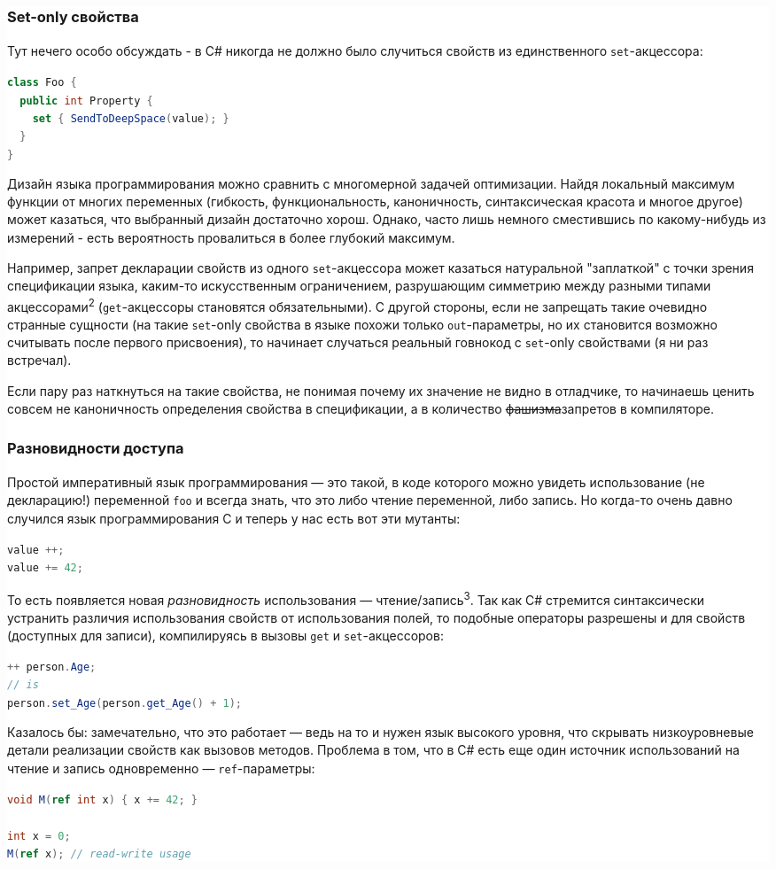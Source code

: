 ### Set-only свойства

Тут нечего особо обсуждать - в C# никогда не должно было случиться свойств из единственного `set`-акцессора:

```c#
class Foo {
  public int Property {
    set { SendToDeepSpace(value); }
  }
}
```

Дизайн языка программирования можно сравнить с многомерной задачей оптимизации. Найдя локальный максимум функции от многих переменных (гибкость, функциональность, каноничность, синтаксическая красота и многое другое) может казаться, что выбранный дизайн достаточно хорош. Однако, часто лишь немного сместившись по какому-нибудь из измерений - есть вероятность провалиться в более глубокий максимум.

Например, запрет декларации свойств из одного `set`-акцессора может казаться натуральной "заплаткой" с точки зрения спецификации языка, каким-то искусственным ограничением, разрушающим симметрию между разными типами акцессорами<sup>2</sup> (`get`-акцессоры становятся обязательными). С другой стороны, если не запрещать такие очевидно странные сущности (на такие `set`-only свойства в языке похожи только `out`-параметры, но их становится возможно считывать после первого присвоения), то начинает случаться реальный говнокод с `set`-only свойствами (я ни раз встречал).

Если пару раз наткнуться на такие свойства, не понимая почему их значение не видно в отладчике, то начинаешь ценить совсем не каноничность определения свойства в спецификации, а в количество ~~фашизма~~запретов в компиляторе.

### Разновидности доступа

Простой императивный язык программирования — это такой, в коде которого можно увидеть использование (не декларацию!) переменной `foo` и всегда знать, что это либо чтение переменной, либо запись. Но когда-то очень давно случился язык программирования C и теперь у нас есть вот эти мутанты:

```c#
value ++;
value += 42;
```

То есть появляется новая *разновидность* использования — чтение/запись<sup>3</sup>. Так как C# стремится синтаксически устранить различия использования свойств от использования полей, то подобные операторы разрешены и для свойств (доступных для записи), компилируясь в вызовы `get` и `set`-акцессоров:

```c#
++ person.Age;
// is
person.set_Age(person.get_Age() + 1);
```

Казалось бы: замечательно, что это работает — ведь на то и нужен язык высокого уровня, что скрывать низкоуровневые детали реализации свойств как вызовов методов. Проблема в том, что в C# есть еще один источник использований на чтение и запись одновременно — `ref`-параметры:

```c#
void M(ref int x) { x += 42; }

int x = 0;
M(ref x); // read-write usage
```
